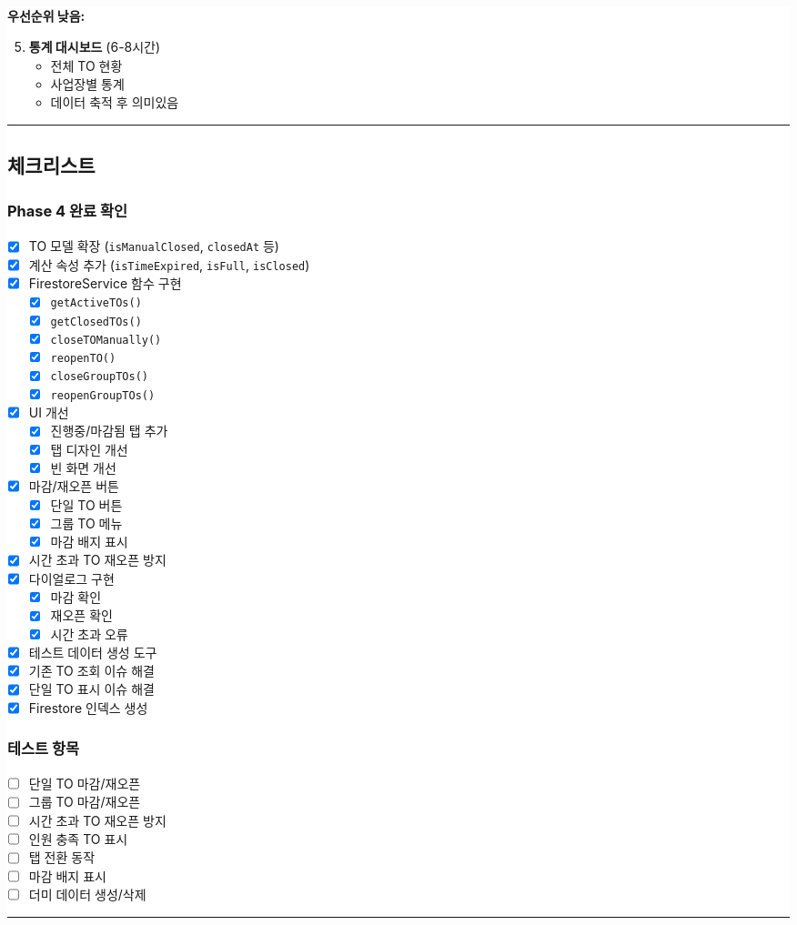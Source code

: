 **우선순위 낮음:**

5. **통계 대시보드** (6-8시간)
   - 전체 TO 현황
   - 사업장별 통계
   - 데이터 축적 후 의미있음

---

## 체크리스트

### Phase 4 완료 확인

- [x] TO 모델 확장 (`isManualClosed`, `closedAt` 등)
- [x] 계산 속성 추가 (`isTimeExpired`, `isFull`, `isClosed`)
- [x] FirestoreService 함수 구현
  - [x] `getActiveTOs()`
  - [x] `getClosedTOs()`
  - [x] `closeTOManually()`
  - [x] `reopenTO()`
  - [x] `closeGroupTOs()`
  - [x] `reopenGroupTOs()`
- [x] UI 개선
  - [x] 진행중/마감됨 탭 추가
  - [x] 탭 디자인 개선
  - [x] 빈 화면 개선
- [x] 마감/재오픈 버튼
  - [x] 단일 TO 버튼
  - [x] 그룹 TO 메뉴
  - [x] 마감 배지 표시
- [x] 시간 초과 TO 재오픈 방지
- [x] 다이얼로그 구현
  - [x] 마감 확인
  - [x] 재오픈 확인
  - [x] 시간 초과 오류
- [x] 테스트 데이터 생성 도구
- [x] 기존 TO 조회 이슈 해결
- [x] 단일 TO 표시 이슈 해결
- [x] Firestore 인덱스 생성

### 테스트 항목

- [ ] 단일 TO 마감/재오픈
- [ ] 그룹 TO 마감/재오픈
- [ ] 시간 초과 TO 재오픈 방지
- [ ] 인원 충족 TO 표시
- [ ] 탭 전환 동작
- [ ] 마감 배지 표시
- [ ] 더미 데이터 생성/삭제

---
